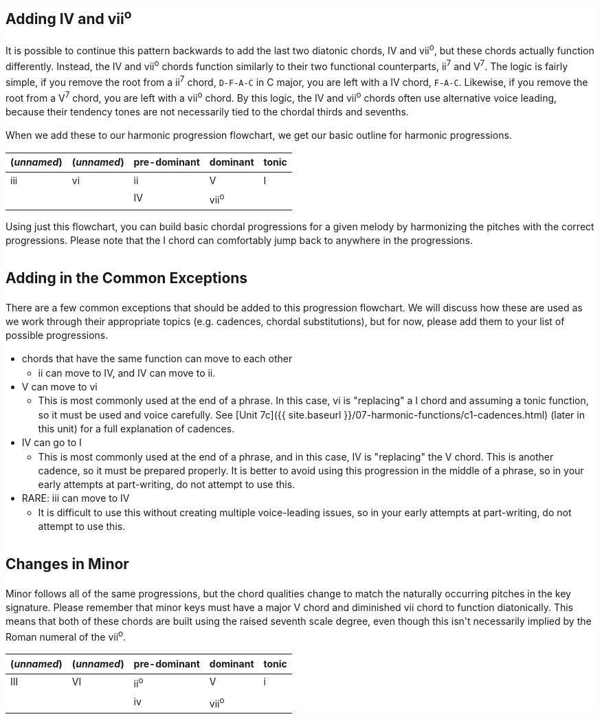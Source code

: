 ## Adding IV and vii<sup>o</sup>

It is possible to continue this pattern backwards to add the last two diatonic chords, IV and vii<sup>o</sup>, but these chords actually function differently. Instead, the IV and vii<sup>o</sup> chords function similarly to their two functional counterparts, ii<sup>7</sup> and V<sup>7</sup>. The logic is fairly simple, if you remove the root from a ii<sup>7</sup> chord, `D-F-A-C` in C major, you are left with a IV chord, `F-A-C`. Likewise, if you remove the root from a V<sup>7</sup> chord, you are left with a vii<sup>o</sup> chord. By this logic, the IV and vii<sup>o</sup> chords often use alternative voice leading, because their tendency tones are not necessarily tied to the chordal thirds and sevenths. 

When we add these to our harmonic progression flowchart, we get our basic outline for harmonic progressions.

| (*unnamed*) | (*unnamed*) | pre-dominant | dominant | tonic |
--- | --- | --- | --- | --- |
| iii | vi | ii | V | I |
| | | IV | vii<sup>o</sup> | |

Using just this flowchart, you can build basic chordal progressions for a given melody by harmonizing the pitches with the correct progressions. Please note that the I chord can comfortably jump back to anywhere in the progressions.

## Adding in the Common Exceptions

There are a few common exceptions that should be added to this progression flowchart. We will discuss how these are used as we work through their appropriate topics (e.g. cadences, chordal substitutions), but for now, please add them to your list of possible progressions.
- chords that have the same function can move to each other
    - ii can move to IV, and IV can move to ii.
- V can move to vi 
    - This is most commonly used at the end of a phrase. In this case, vi is "replacing" a I chord and assuming a tonic function, so it must be used  and voice carefully. See [Unit 7c]({{ site.baseurl }}/07-harmonic-functions/c1-cadences.html) (later in this unit) for a full explanation of cadences.
- IV can go to I
    - This is most commonly used at the end of a phrase, and in this case, IV is "replacing" the V chord. This is another cadence, so it must be prepared properly. It is better to avoid using this progression in the middle of a phrase, so in your early attempts at part-writing, do not attempt to use this.
- RARE: iii can move to IV
    - It is difficult to use this without creating multiple voice-leading issues, so in your early attempts at part-writing, do not attempt to use this.

## Changes in Minor

Minor follows all of the same progressions, but the chord qualities change to match the naturally occurring pitches in the key signature. Please remember that minor keys must have a major V chord and diminished vii chord to function diatonically. This means that both of these chords are built using the raised seventh scale degree, even though this isn't necessarily implied by the Roman numeral of the vii<sup>o</sup>.

| (*unnamed*) | (*unnamed*) | pre-dominant | dominant | tonic |
--- | --- | --- | --- | --- |
| III | VI | ii<sup>o</sup> | V | i |
| | | iv | vii<sup>o</sup> | |